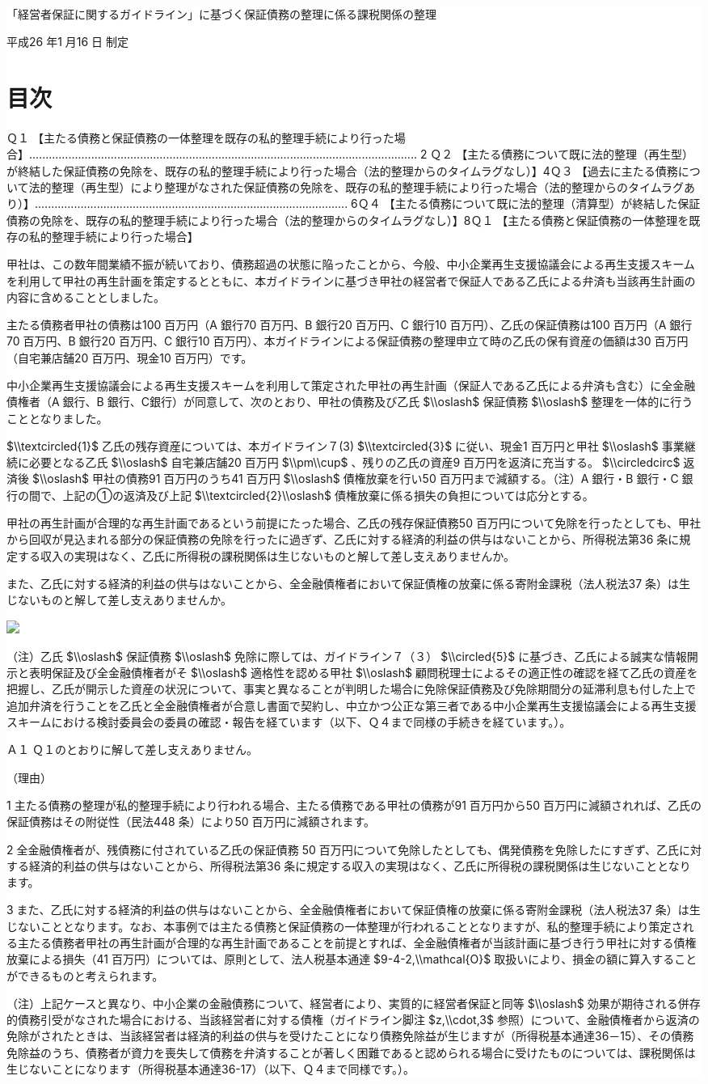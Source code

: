 「経営者保証に関するガイドライン」に基づく保証債務の整理に係る課税関係の整理

平成26 年1 月16 日 制定

# 目次

Ｑ１ 【主たる債務と保証債務の一体整理を既存の私的整理手続により行った場合】....................................................................................................................... 2 Ｑ２ 【主たる債務について既に法的整理（再生型）が終結した保証債務の免除を、既存の私的整理手続により行った場合（法的整理からのタイムラグなし）】4Ｑ３ 【過去に主たる債務について法的整理（再生型）により整理がなされた保証債務の免除を、既存の私的整理手続により行った場合（法的整理からのタイムラグあり）】................................................................................................ 6Ｑ４ 【主たる債務について既に法的整理（清算型）が終結した保証債務の免除を、既存の私的整理手続により行った場合（法的整理からのタイムラグなし）】8Ｑ１ 【主たる債務と保証債務の一体整理を既存の私的整理手続により行った場合】

甲社は、この数年間業績不振が続いており、債務超過の状態に陥ったことから、今般、中小企業再生支援協議会による再生支援スキームを利用して甲社の再生計画を策定するとともに、本ガイドラインに基づき甲社の経営者で保証人である乙氏による弁済も当該再生計画の内容に含めることとしました。

主たる債務者甲社の債務は100 百万円（A 銀行70 百万円、B 銀行20 百万円、C 銀行10 百万円）、乙氏の保証債務は100 百万円（A 銀行70 百万円、B 銀行20 百万円、C 銀行10 百万円）、本ガイドラインによる保証債務の整理申立て時の乙氏の保有資産の価額は30 百万円（自宅兼店舗20 百万円、現金10 百万円）です。

中小企業再生支援協議会による再生支援スキームを利用して策定された甲社の再生計画（保証人である乙氏による弁済も含む）に全金融債権者（A 銀行、B 銀行、C銀行）が同意して、次のとおり、甲社の債務及び乙氏 $\\oslash$ 保証債務 $\\oslash$ 整理を一体的に行うこととなりました。

$\\textcircled{1}$ 乙氏の残存資産については、本ガイドライン７(3) $\\textcircled{3}$ に従い、現金1 百万円と甲社 $\\oslash$ 事業継続に必要となる乙氏 $\\oslash$ 自宅兼店舗20 百万円 $\\pm\\cup$ 、残りの乙氏の資産9 百万円を返済に充当する。 $\\circledcirc$ 返済後 $\\oslash$ 甲社の債務91 百万円のうち41 百万円 $\\oslash$ 債権放棄を行い50 百万円まで減額する。（注）A 銀行・B 銀行・C 銀行の間で、上記の①の返済及び上記 $\\textcircled{2}\\oslash$ 債権放棄に係る損失の負担については応分とする。

甲社の再生計画が合理的な再生計画であるという前提にたった場合、乙氏の残存保証債務50 百万円について免除を行ったとしても、甲社から回収が見込まれる部分の保証債務の免除を行ったに過ぎず、乙氏に対する経済的利益の供与はないことから、所得税法第36 条に規定する収入の実現はなく、乙氏に所得税の課税関係は生じないものと解して差し支えありませんか。

また、乙氏に対する経済的利益の供与はないことから、全金融債権者において保証債権の放棄に係る寄附金課税（法人税法37 条）は生じないものと解して差し支えありませんか。

![](https://www.nta.go.jp/tmp/f8e03a1c-7ffc-4717-bdef-bf6c33c2b23a/images/c1e10ff0594d27b2bc7ad8831ab132cd91b0b34c5307f54e554c49d438b66913.jpg)

（注）乙氏 $\\oslash$ 保証債務 $\\oslash$ 免除に際しては、ガイドライン７（３） $\\circled{5}$ に基づき、乙氏による誠実な情報開示と表明保証及び全金融債権者がそ $\\oslash$ 適格性を認める甲社 $\\oslash$ 顧問税理士によるその適正性の確認を経て乙氏の資産を把握し、乙氏が開示した資産の状況について、事実と異なることが判明した場合に免除保証債務及び免除期間分の延滞利息も付した上で追加弁済を行うことを乙氏と全金融債権者が合意し書面で契約し、中立かつ公正な第三者である中小企業再生支援協議会による再生支援スキームにおける検討委員会の委員の確認・報告を経ています（以下、Ｑ４まで同様の手続きを経ています。）。

Ａ１ Ｑ１のとおりに解して差し支えありません。

（理由）

1 主たる債務の整理が私的整理手続により行われる場合、主たる債務である甲社の債務が91 百万円から50 百万円に減額されれば、乙氏の保証債務はその附従性（民法448 条）により50 百万円に減額されます。

2 全金融債権者が、残債務に付されている乙氏の保証債務 50 百万円について免除したとしても、偶発債務を免除したにすぎず、乙氏に対する経済的利益の供与はないことから、所得税法第36 条に規定する収入の実現はなく、乙氏に所得税の課税関係は生じないこととなります。

3 また、乙氏に対する経済的利益の供与はないことから、全金融債権者において保証債権の放棄に係る寄附金課税（法人税法37 条）は生じないこととなります。なお、本事例では主たる債務と保証債務の一体整理が行われることとなりますが、私的整理手続により策定される主たる債務者甲社の再生計画が合理的な再生計画であることを前提とすれば、全金融債権者が当該計画に基づき行う甲社に対する債権放棄による損失（41 百万円）については、原則として、法人税基本通達 $9-4-2,\\mathcal{O}$ 取扱いにより、損金の額に算入することができるものと考えられます。

（注）上記ケースと異なり、中小企業の金融債務について、経営者により、実質的に経営者保証と同等 $\\oslash$ 効果が期待される併存的債務引受がなされた場合における、当該経営者に対する債権（ガイドライン脚注 $z,\\cdot,3$ 参照）について、金融債権者から返済の免除がされたときは、当該経営者は経済的利益の供与を受けたことになり債務免除益が生じますが（所得税基本通達36－15）、その債務免除益のうち、債務者が資力を喪失して債務を弁済することが著しく困難であると認められる場合に受けたものについては、課税関係は生じないことになります（所得税基本通達36-17）（以下、Ｑ４まで同様です。）。
